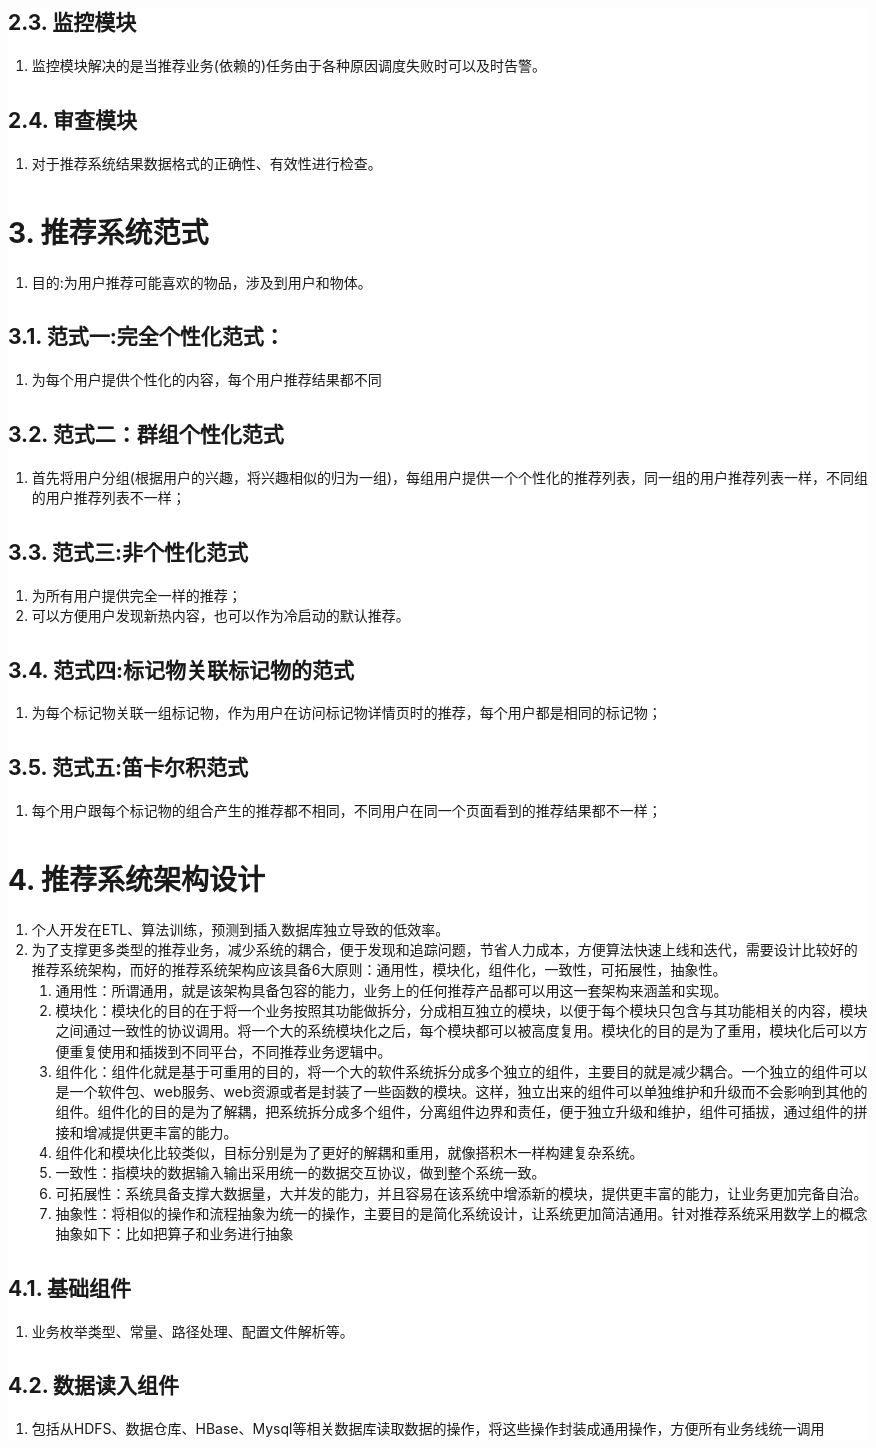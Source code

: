 ## 2.3. 监控模块
1. 监控模块解决的是当推荐业务(依赖的)任务由于各种原因调度失败时可以及时告警。

## 2.4. 审查模块
1. 对于推荐系统结果数据格式的正确性、有效性进行检查。

# 3. 推荐系统范式
1. 目的:为用户推荐可能喜欢的物品，涉及到用户和物体。

## 3.1. 范式一:完全个性化范式：
1. 为每个用户提供个性化的内容，每个用户推荐结果都不同

## 3.2. 范式二：群组个性化范式
1. 首先将用户分组(根据用户的兴趣，将兴趣相似的归为一组)，每组用户提供一个个性化的推荐列表，同一组的用户推荐列表一样，不同组的用户推荐列表不一样；

## 3.3. 范式三:非个性化范式
1. 为所有用户提供完全一样的推荐；
2. 可以方便用户发现新热内容，也可以作为冷启动的默认推荐。

## 3.4. 范式四:标记物关联标记物的范式
1. 为每个标记物关联一组标记物，作为用户在访问标记物详情页时的推荐，每个用户都是相同的标记物；

## 3.5. 范式五:笛卡尔积范式
1. 每个用户跟每个标记物的组合产生的推荐都不相同，不同用户在同一个页面看到的推荐结果都不一样；

# 4. 推荐系统架构设计
1. 个人开发在ETL、算法训练，预测到插入数据库独立导致的低效率。
2. 为了支撑更多类型的推荐业务，减少系统的耦合，便于发现和追踪问题，节省人力成本，方便算法快速上线和迭代，需要设计比较好的推荐系统架构，而好的推荐系统架构应该具备6大原则：通用性，模块化，组件化，一致性，可拓展性，抽象性。
    1. 通用性：所谓通用，就是该架构具备包容的能力，业务上的任何推荐产品都可以用这一套架构来涵盖和实现。
    2. 模块化：模块化的目的在于将一个业务按照其功能做拆分，分成相互独立的模块，以便于每个模块只包含与其功能相关的内容，模块之间通过一致性的协议调用。将一个大的系统模块化之后，每个模块都可以被高度复用。模块化的目的是为了重用，模块化后可以方便重复使用和插拨到不同平台，不同推荐业务逻辑中。
    3. 组件化：组件化就是基于可重用的目的，将一个大的软件系统拆分成多个独立的组件，主要目的就是减少耦合。一个独立的组件可以是一个软件包、web服务、web资源或者是封装了一些函数的模块。这样，独立出来的组件可以单独维护和升级而不会影响到其他的组件。组件化的目的是为了解耦，把系统拆分成多个组件，分离组件边界和责任，便于独立升级和维护，组件可插拔，通过组件的拼接和增减提供更丰富的能力。
    4. 组件化和模块化比较类似，目标分别是为了更好的解耦和重用，就像搭积木一样构建复杂系统。
    5. 一致性：指模块的数据输入输出采用统一的数据交互协议，做到整个系统一致。
    6. 可拓展性：系统具备支撑大数据量，大并发的能力，并且容易在该系统中增添新的模块，提供更丰富的能力，让业务更加完备自治。
    7. 抽象性：将相似的操作和流程抽象为统一的操作，主要目的是简化系统设计，让系统更加简洁通用。针对推荐系统采用数学上的概念抽象如下：比如把算子和业务进行抽象

## 4.1. 基础组件
1. 业务枚举类型、常量、路径处理、配置文件解析等。

## 4.2. 数据读入组件
1. 包括从HDFS、数据仓库、HBase、Mysql等相关数据库读取数据的操作，将这些操作封装成通用操作，方便所有业务线统一调用
